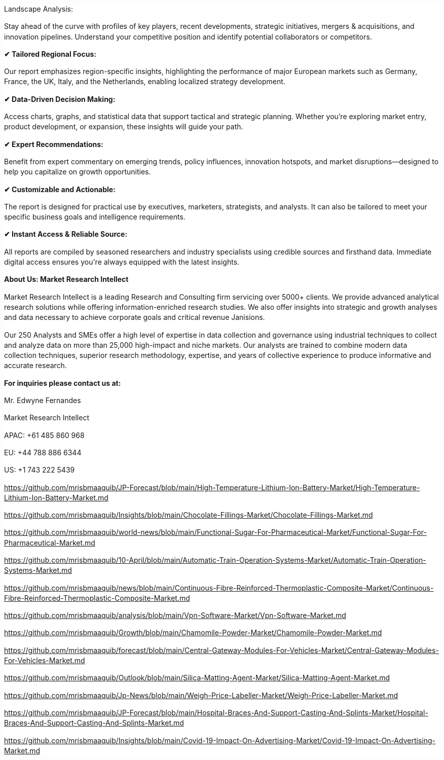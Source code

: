 Landscape Analysis:</strong></p><p>Stay ahead of the curve with profiles of key players, recent developments, strategic initiatives, mergers &amp; acquisitions, and innovation pipelines. Understand your competitive position and identify potential collaborators or competitors.</p><p><strong>✔ Tailored Regional Focus:</strong></p><p>Our report emphasizes region-specific insights, highlighting the performance of major European markets such as Germany, France, the UK, Italy, and the Netherlands, enabling localized strategy development.</p><p><strong>✔ Data-Driven Decision Making:</strong></p><p>Access charts, graphs, and statistical data that support tactical and strategic planning. Whether you&rsquo;re exploring market entry, product development, or expansion, these insights will guide your path.</p><p><strong>✔ Expert Recommendations:</strong></p><p>Benefit from expert commentary on emerging trends, policy influences, innovation hotspots, and market disruptions&mdash;designed to help you capitalize on growth opportunities.</p><p><strong>✔ Customizable and Actionable:</strong></p><p>The report is designed for practical use by executives, marketers, strategists, and analysts. It can also be tailored to meet your specific business goals and intelligence requirements.</p><p><strong>✔ Instant Access &amp; Reliable Source:</strong></p><p>All reports are compiled by seasoned researchers and industry specialists using credible sources and firsthand data. Immediate digital access ensures you're always equipped with the latest insights.</p><p><strong><span class="font-[700]">About Us: Market Research Intellect</span></strong></p><p><span class="">Market Research Intellect is a leading Research and Consulting firm servicing over 5000+ clients. We provide advanced analytical research solutions while offering information-enriched research studies.&nbsp;</span>We also offer insights into strategic and growth analyses and data necessary to achieve corporate goals and critical revenue Janisions.</p><p><span class="">Our 250 Analysts and SMEs offer a high level of expertise in data collection and governance using industrial techniques to collect and analyze data on more than 25,000 high-impact and niche markets. Our analysts are trained to combine modern data collection techniques, superior research methodology, expertise, and years of collective experience to produce informative and accurate research.</span></p><p><strong>For inquiries please contact us at:</strong></p><p>Mr. Edwyne Fernandes</p><p>Market Research Intellect</p><p>APAC: +61 485 860 968</p><p>EU: +44 788 886 6344</p><p>US: +1 743 222
5439</p><p><a href="https://github.com/mrisbmaaquib/JP-Forecast/blob/main/High-Temperature-Lithium-Ion-Battery-Market/High-Temperature-Lithium-Ion-Battery-Market.md">https://github.com/mrisbmaaquib/JP-Forecast/blob/main/High-Temperature-Lithium-Ion-Battery-Market/High-Temperature-Lithium-Ion-Battery-Market.md</a></p><p><a href="https://github.com/mrisbmaaquib/Insights/blob/main/Chocolate-Fillings-Market/Chocolate-Fillings-Market.md">https://github.com/mrisbmaaquib/Insights/blob/main/Chocolate-Fillings-Market/Chocolate-Fillings-Market.md</a></p><p><a href="https://github.com/mrisbmaaquib/world-news/blob/main/Functional-Sugar-For-Pharmaceutical-Market/Functional-Sugar-For-Pharmaceutical-Market.md">https://github.com/mrisbmaaquib/world-news/blob/main/Functional-Sugar-For-Pharmaceutical-Market/Functional-Sugar-For-Pharmaceutical-Market.md</a></p><p><a href="https://github.com/mrisbmaaquib/10-April/blob/main/Automatic-Train-Operation-Systems-Market/Automatic-Train-Operation-Systems-Market.md">https://github.com/mrisbmaaquib/10-April/blob/main/Automatic-Train-Operation-Systems-Market/Automatic-Train-Operation-Systems-Market.md</a></p><p><a href="https://github.com/mrisbmaaquib/news/blob/main/Continuous-Fibre-Reinforced-Thermoplastic-Composite-Market/Continuous-Fibre-Reinforced-Thermoplastic-Composite-Market.md">https://github.com/mrisbmaaquib/news/blob/main/Continuous-Fibre-Reinforced-Thermoplastic-Composite-Market/Continuous-Fibre-Reinforced-Thermoplastic-Composite-Market.md</a></p><p><a href="https://github.com/mrisbmaaquib/analysis/blob/main/Vpn-Software-Market/Vpn-Software-Market.md">https://github.com/mrisbmaaquib/analysis/blob/main/Vpn-Software-Market/Vpn-Software-Market.md</a></p><p><a href="https://github.com/mrisbmaaquib/Growth/blob/main/Chamomile-Powder-Market/Chamomile-Powder-Market.md">https://github.com/mrisbmaaquib/Growth/blob/main/Chamomile-Powder-Market/Chamomile-Powder-Market.md</a></p><p><a href="https://github.com/mrisbmaaquib/forecast/blob/main/Central-Gateway-Modules-For-Vehicles-Market/Central-Gateway-Modules-For-Vehicles-Market.md">https://github.com/mrisbmaaquib/forecast/blob/main/Central-Gateway-Modules-For-Vehicles-Market/Central-Gateway-Modules-For-Vehicles-Market.md</a></p><p><a href="https://github.com/mrisbmaaquib/Outlook/blob/main/Silica-Matting-Agent-Market/Silica-Matting-Agent-Market.md">https://github.com/mrisbmaaquib/Outlook/blob/main/Silica-Matting-Agent-Market/Silica-Matting-Agent-Market.md</a></p><p><a href="https://github.com/mrisbmaaquib/Jp-News/blob/main/Weigh-Price-Labeller-Market/Weigh-Price-Labeller-Market.md">https://github.com/mrisbmaaquib/Jp-News/blob/main/Weigh-Price-Labeller-Market/Weigh-Price-Labeller-Market.md</a></p><p><a href="https://github.com/mrisbmaaquib/JP-Forecast/blob/main/Hospital-Braces-And-Support-Casting-And-Splints-Market/Hospital-Braces-And-Support-Casting-And-Splints-Market.md">https://github.com/mrisbmaaquib/JP-Forecast/blob/main/Hospital-Braces-And-Support-Casting-And-Splints-Market/Hospital-Braces-And-Support-Casting-And-Splints-Market.md</a></p><p><a href="https://github.com/mrisbmaaquib/Insights/blob/main/Covid-19-Impact-On-Advertising-Market/Covid-19-Impact-On-Advertising-Market.md">https://github.com/mrisbmaaquib/Insights/blob/main/Covid-19-Impact-On-Advertising-Market/Covid-19-Impact-On-Advertising-Market.md</a></p>
